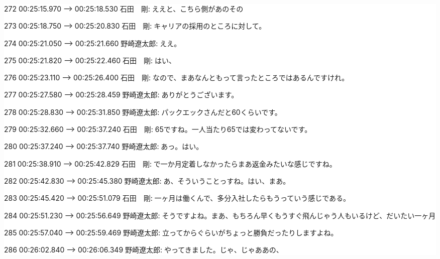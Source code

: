 272
00:25:15.970 --> 00:25:18.530
石田　剛: ええと、こちら側があのその

273
00:25:18.750 --> 00:25:20.830
石田　剛: キャリアの採用のところに対して。

274
00:25:21.050 --> 00:25:21.660
野崎遼太郎: ええ。

275
00:25:21.820 --> 00:25:22.460
石田　剛: はい、

276
00:25:23.110 --> 00:25:26.400
石田　剛: なので、まあなんともって言ったところではあるんですけれ。

277
00:25:27.580 --> 00:25:28.459
野崎遼太郎: ありがとうございます。

278
00:25:28.830 --> 00:25:31.850
野崎遼太郎: パックエックさんだと60くらいです。

279
00:25:32.660 --> 00:25:37.240
石田　剛: 65ですね。一人当たり65では変わってないです。

280
00:25:37.240 --> 00:25:37.740
野崎遼太郎: あっ。はい。

281
00:25:38.910 --> 00:25:42.829
石田　剛: で一か月定着しなかったらまあ返金みたいな感じですね。

282
00:25:42.830 --> 00:25:45.380
野崎遼太郎: あ、そういうことっすね。はい、まあ。

283
00:25:45.420 --> 00:25:51.079
石田　剛: 一ヶ月は働くんで、多分入社したらもうっていう感じである。

284
00:25:51.230 --> 00:25:56.649
野崎遼太郎: そうですよね。まあ、もちろん早くもうすぐ飛んじゃう人もいるけど、だいたい一ヶ月

285
00:25:57.040 --> 00:25:59.469
野崎遼太郎: 立ってからぐらいがちょっと勝負だったりしますよね。

286
00:26:02.840 --> 00:26:06.349
野崎遼太郎: やってきました。じゃ、じゃああの、
